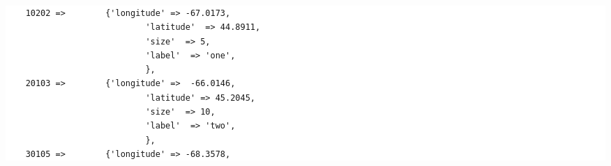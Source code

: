         10202 =>        {'longitude' => -67.0173,                                                                                                                                                                                                                                                                                                                                                                                                                                                                          
                                'latitude'  => 44.8911,                                                                                                                                                                                                                                                                                                                                                                                                                                                                    
                                'size'  => 5,                                                                                                                                                                                                                                                                                                                                                                                                                                                                              
                                'label'  => 'one',                                                                                                                                                                                                                                                                                                                                                                                                                                                                         
                                },                                                                                                                                                                                                                                                                                                                                                                                                                                                                                         
        20103 =>        {'longitude' =>  -66.0146,                                                                                                                                                                                                                                                                                                                                                                                                                                                                         
                                'latitude' => 45.2045,                                                                                                                                                                                                                                                                                                                                                                                                                                                                     
                                'size'  => 10,                                                                                                                                                                                                                                                                                                                                                                                                                                                                             
                                'label'  => 'two',                                                                                                                                                                                                                                                                                                                                                                                                                                                                         
                                },                                                                                                                                                                                                                                                                                                                                                                                                                                                                                         
        30105 =>        {'longitude' => -68.3578,                                                                                                                                                                                                                                                                                                                                                                                                                                                                          